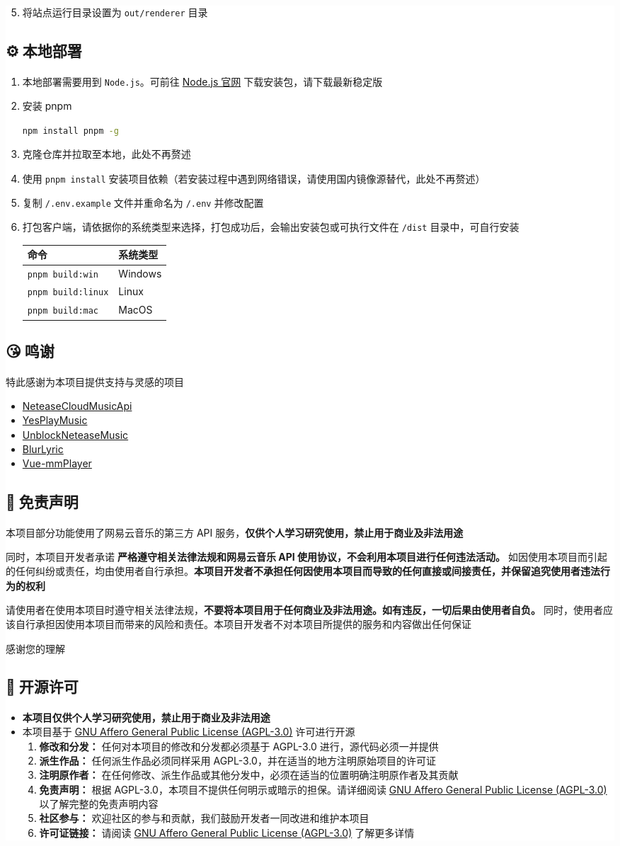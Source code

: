5. 将站点运行目录设置为 `out/renderer` 目录

## ⚙️ 本地部署

1. 本地部署需要用到 `Node.js`。可前往 [Node.js 官网](https://nodejs.org/zh-cn/) 下载安装包，请下载最新稳定版
2. 安装 pnpm

   ```bash
   npm install pnpm -g
   ```

3. 克隆仓库并拉取至本地，此处不再赘述
4. 使用 `pnpm install` 安装项目依赖（若安装过程中遇到网络错误，请使用国内镜像源替代，此处不再赘述）
5. 复制 `/.env.example` 文件并重命名为 `/.env` 并修改配置
6. 打包客户端，请依据你的系统类型来选择，打包成功后，会输出安装包或可执行文件在 `/dist` 目录中，可自行安装

   | 命令 | 系统类型 |
   | --- | --- |
   | `pnpm build:win`  | Windows |
   | `pnpm build:linux` | Linux |
   | `pnpm build:mac`   | MacOS |

## 😘 鸣谢

特此感谢为本项目提供支持与灵感的项目

- [NeteaseCloudMusicApi](https://github.com/Binaryify/NeteaseCloudMusicApi)
- [YesPlayMusic](https://github.com/qier222/YesPlayMusic)
- [UnblockNeteaseMusic](https://github.com/UnblockNeteaseMusic/server)
- [BlurLyric](https://github.com/Project-And-Factory/BlurLyric)
- [Vue-mmPlayer](https://github.com/maomao1996/Vue-mmPlayer)

## 📢 免责声明

本项目部分功能使用了网易云音乐的第三方 API 服务，**仅供个人学习研究使用，禁止用于商业及非法用途**

同时，本项目开发者承诺 **严格遵守相关法律法规和网易云音乐 API 使用协议，不会利用本项目进行任何违法活动。** 如因使用本项目而引起的任何纠纷或责任，均由使用者自行承担。**本项目开发者不承担任何因使用本项目而导致的任何直接或间接责任，并保留追究使用者违法行为的权利**

请使用者在使用本项目时遵守相关法律法规，**不要将本项目用于任何商业及非法用途。如有违反，一切后果由使用者自负。** 同时，使用者应该自行承担因使用本项目而带来的风险和责任。本项目开发者不对本项目所提供的服务和内容做出任何保证

感谢您的理解

## 📜 开源许可

- **本项目仅供个人学习研究使用，禁止用于商业及非法用途**
- 本项目基于 [GNU Affero General Public License (AGPL-3.0)](https://www.gnu.org/licenses/agpl-3.0.html) 许可进行开源
  1. **修改和分发：** 任何对本项目的修改和分发都必须基于 AGPL-3.0 进行，源代码必须一并提供
  2. **派生作品：** 任何派生作品必须同样采用 AGPL-3.0，并在适当的地方注明原始项目的许可证
  3. **注明原作者：** 在任何修改、派生作品或其他分发中，必须在适当的位置明确注明原作者及其贡献
  4. **免责声明：** 根据 AGPL-3.0，本项目不提供任何明示或暗示的担保。请详细阅读 [GNU Affero General Public License (AGPL-3.0)](https://www.gnu.org/licenses/agpl-3.0.html) 以了解完整的免责声明内容
  5. **社区参与：** 欢迎社区的参与和贡献，我们鼓励开发者一同改进和维护本项目
  6. **许可证链接：** 请阅读 [GNU Affero General Public License (AGPL-3.0)](https://www.gnu.org/licenses/agpl-3.0.html) 了解更多详情
